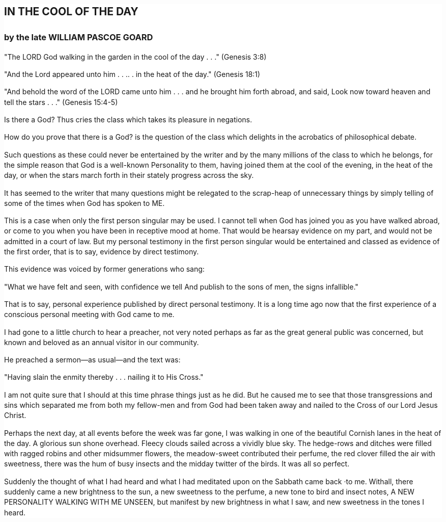 ## IN THE COOL OF THE DAY
### by the late WILLIAM PASCOE GOARD

"The LORD God walking in the garden in the cool of the day . . ." (Genesis 3:8)

"And the Lord appeared unto him . . .. . in the heat of the day." (Genesis 18:1)

"And behold the word of the LORD came unto him . . . and he brought him forth abroad, and said, Look now toward heaven and tell the stars . . ."
(Genesis 15:4-5)

Is there a God? Thus cries the class which takes its pleasure in negations.

How do you prove that there is a God? is the question of the class which delights in the acrobatics of philosophical debate.

Such questions as these could never be entertained by the writer and by the many millions of the class to which he belongs, for the simple reason that God is a well-known Personality to them, having joined them at the cool of the evening, in the heat of the day, or when the stars march forth in their stately progress across the sky.

It has seemed to the writer that many questions might be relegated to the scrap-heap of unnecessary things by simply telling of some of the times when God has spoken to ME.

This is a case when only the first person singular may be used. I cannot tell when God has joined you as you have walked abroad, or come to you when you have been in receptive mood at home. That would be hearsay evidence on my part, and would not be admitted in a court of law. But my personal testimony in the first person singular would be entertained and classed as evidence of the first order, that is to say, evidence by direct testimony.

This evidence was voiced by former generations who sang:

"What we have felt and seen, with confidence we tell
And publish to the sons of men, the signs infallible."
 
That is to say, personal experience published by direct personal testimony. It is a long time ago now that the first experience of a conscious personal meeting with God came to me.

I had gone to a little church to hear a preacher, not very noted perhaps as far as the great general public was concerned, but known and beloved as an annual visitor in our community.

He preached a sermon—as usual—and the text was:

"Having slain the enmity thereby . . . nailing it to His Cross."

I am not quite sure that I should at this time phrase things just as he did. But he caused me to see that those transgressions and sins which separated me from both my fellow-men and from God had been taken away and nailed to the Cross of our Lord Jesus Christ.

Perhaps the next day, at all events before the week was far gone, I was walking in one of the beautiful Cornish lanes in the heat of the day. A glorious sun shone overhead. Fleecy clouds sailed across a vividly blue sky. The hedge-rows and ditches were filled with ragged robins and other midsummer flowers, the meadow-sweet contributed their perfume, the red clover filled the air with sweetness, there was the hum of busy insects and the midday twitter of the birds. It was all so perfect.

Suddenly the thought of what I had heard and what I had meditated upon on the Sabbath came back ·to me. Withall, there suddenly came a new brightness to the sun, a new sweetness to the perfume, a new tone to bird and insect notes, A NEW PERSONALITY WALKING WITH ME UNSEEN, but manifest by new brightness in what I saw, and new sweetness in the tones I heard.
